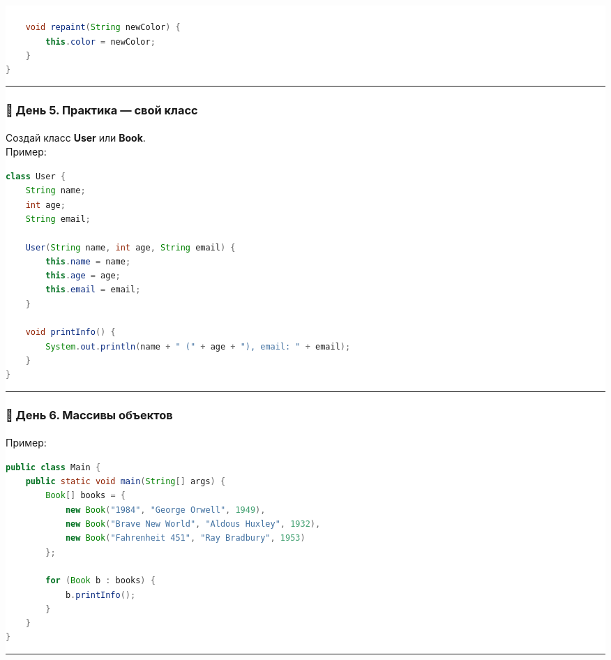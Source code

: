   ```java

      void repaint(String newColor) {
          this.color = newColor;
      }
  }
  ```

---

### 🧩 День 5. Практика — свой класс
Создай класс **User** или **Book**.  
Пример:
```java
class User {
    String name;
    int age;
    String email;

    User(String name, int age, String email) {
        this.name = name;
        this.age = age;
        this.email = email;
    }

    void printInfo() {
        System.out.println(name + " (" + age + "), email: " + email);
    }
}
```

---

### 🧩 День 6. Массивы объектов
Пример:
```java
public class Main {
    public static void main(String[] args) {
        Book[] books = {
            new Book("1984", "George Orwell", 1949),
            new Book("Brave New World", "Aldous Huxley", 1932),
            new Book("Fahrenheit 451", "Ray Bradbury", 1953)
        };

        for (Book b : books) {
            b.printInfo();
        }
    }
}
```

---
